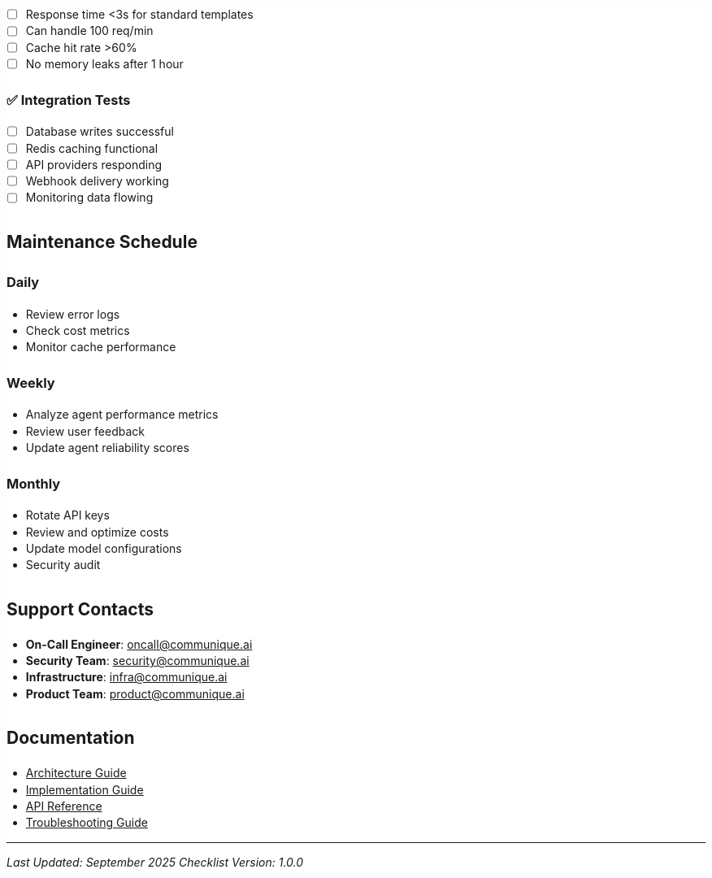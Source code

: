 - [ ] Response time <3s for standard templates
- [ ] Can handle 100 req/min
- [ ] Cache hit rate >60%
- [ ] No memory leaks after 1 hour

### ✅ Integration Tests

- [ ] Database writes successful
- [ ] Redis caching functional
- [ ] API providers responding
- [ ] Webhook delivery working
- [ ] Monitoring data flowing

## Maintenance Schedule

### Daily

- Review error logs
- Check cost metrics
- Monitor cache performance

### Weekly

- Analyze agent performance metrics
- Review user feedback
- Update agent reliability scores

### Monthly

- Rotate API keys
- Review and optimize costs
- Update model configurations
- Security audit

## Support Contacts

- **On-Call Engineer**: oncall@communique.ai
- **Security Team**: security@communique.ai
- **Infrastructure**: infra@communique.ai
- **Product Team**: product@communique.ai

## Documentation

- [Architecture Guide](../agents/AGENT_ARCHITECTURE_2025.md)
- [Implementation Guide](../agents/IMPLEMENTATION_GUIDE.md)
- [API Reference](../agents/API_REFERENCE.md)
- [Troubleshooting Guide](./TROUBLESHOOTING.md)

---

_Last Updated: September 2025_
_Checklist Version: 1.0.0_
